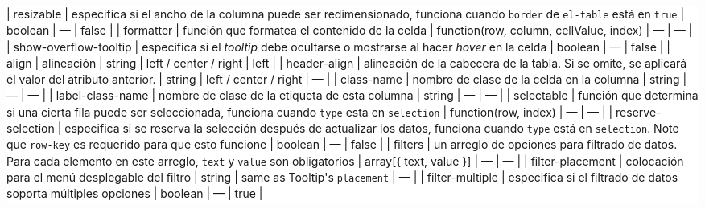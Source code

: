 | resizable             | especifica si el ancho de la columna puede ser redimensionado, funciona cuando `border` de `el-table` está en `true`                                                                                                                                                  | boolean                                 | —                                                                                                                                | false                             |
| formatter             | función que formatea el contenido de la celda                                                                                                                                                                                                                         | function(row, column, cellValue, index) | —                                                                                                                                | —                                 |
| show-overflow-tooltip | especifica si el _tooltip_ debe ocultarse o mostrarse al hacer _hover_ en la celda                                                                                                                                                                                    | boolean                                 | —                                                                                                                                | false                             |
| align                 | alineación                                                                                                                                                                                                                                                            | string                                  | left / center / right                                                                                                            | left                              |
| header-align          | alineación de la cabecera de la tabla. Si se omite, se aplicará el valor del atributo anterior.                                                                                                                                                                       | string                                  | left / center / right                                                                                                            | —                                 |
| class-name            | nombre de clase de la celda en la columna                                                                                                                                                                                                                             | string                                  | —                                                                                                                                | —                                 |
| label-class-name      | nombre de clase de la etiqueta de esta columna                                                                                                                                                                                                                        | string                                  | —                                                                                                                                | —                                 |
| selectable            | función que determina si una cierta fila puede ser seleccionada, funciona cuando `type` esta en `selection`                                                                                                                                                           | function(row, index)                    | —                                                                                                                                | —                                 |
| reserve-selection     | especifica si se reserva la selección después de actualizar los datos, funciona cuando `type` está en `selection`. Note que `row-key` es requerido para que esto funcione                                                                                             | boolean                                 | —                                                                                                                                | false                             |
| filters               | un arreglo de opciones para filtrado de datos. Para cada elemento en este arreglo, `text` y `value` son obligatorios                                                                                                                                                  | array[{ text, value }]                  | —                                                                                                                                | —                                 |
| filter-placement      | colocación para el menú desplegable del filtro                                                                                                                                                                                                                        | string                                  | same as Tooltip's `placement`                                                                                                    | —                                 |
| filter-multiple       | especifica si el filtrado de datos soporta múltiples opciones                                                                                                                                                                                                         | boolean                                 | —                                                                                                                                | true                              |